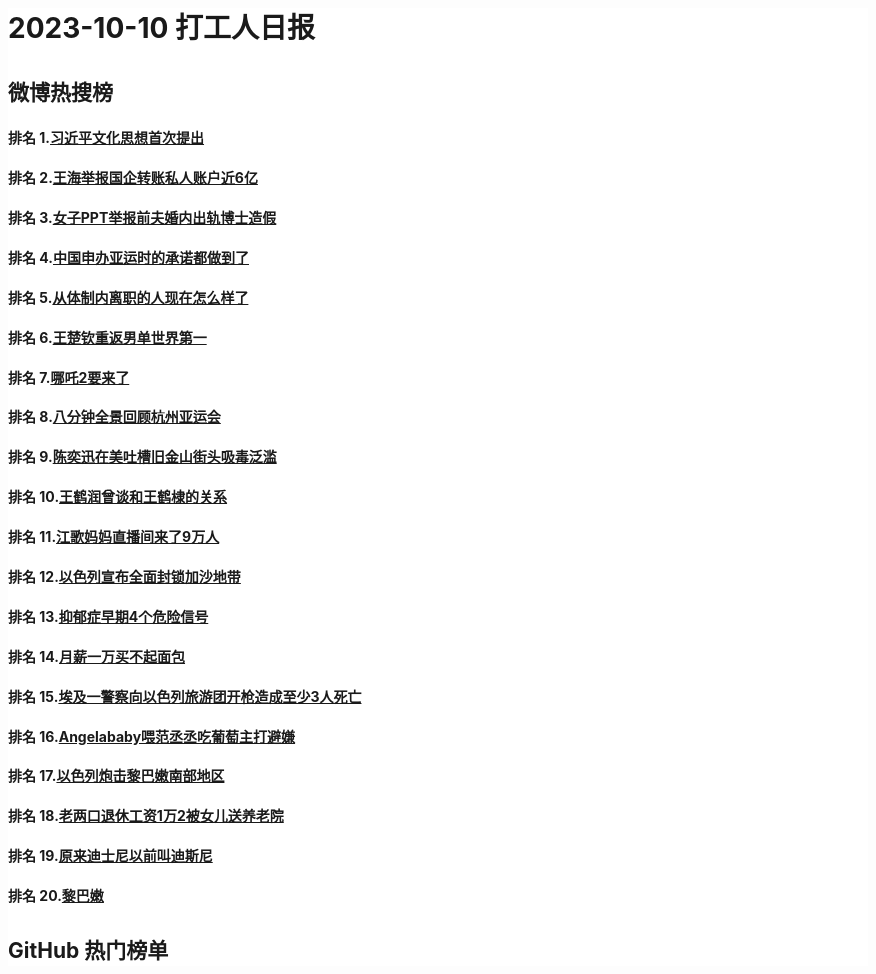 # 2023-10-10 打工人日报


## 微博热搜榜

#### 排名 1.[习近平文化思想首次提出](https://s.weibo.com/weibo?q=习近平文化思想首次提出)
#### 排名 2.[王海举报国企转账私人账户近6亿](https://s.weibo.com/weibo?q=王海举报国企转账私人账户近6亿)
#### 排名 3.[女子PPT举报前夫婚内出轨博士造假](https://s.weibo.com/weibo?q=女子PPT举报前夫婚内出轨博士造假)
#### 排名 4.[中国申办亚运时的承诺都做到了](https://s.weibo.com/weibo?q=中国申办亚运时的承诺都做到了)
#### 排名 5.[从体制内离职的人现在怎么样了](https://s.weibo.com/weibo?q=从体制内离职的人现在怎么样了)
#### 排名 6.[王楚钦重返男单世界第一](https://s.weibo.com/weibo?q=王楚钦重返男单世界第一)
#### 排名 7.[哪吒2要来了](https://s.weibo.com/weibo?q=哪吒2要来了)
#### 排名 8.[八分钟全景回顾杭州亚运会](https://s.weibo.com/weibo?q=八分钟全景回顾杭州亚运会)
#### 排名 9.[陈奕迅在美吐槽旧金山街头吸毒泛滥](https://s.weibo.com/weibo?q=陈奕迅在美吐槽旧金山街头吸毒泛滥)
#### 排名 10.[王鹤润曾谈和王鹤棣的关系](https://s.weibo.com/weibo?q=王鹤润曾谈和王鹤棣的关系)
#### 排名 11.[江歌妈妈直播间来了9万人](https://s.weibo.com/weibo?q=江歌妈妈直播间来了9万人)
#### 排名 12.[以色列宣布全面封锁加沙地带](https://s.weibo.com/weibo?q=以色列宣布全面封锁加沙地带)
#### 排名 13.[抑郁症早期4个危险信号](https://s.weibo.com/weibo?q=抑郁症早期4个危险信号)
#### 排名 14.[月薪一万买不起面包](https://s.weibo.com/weibo?q=月薪一万买不起面包)
#### 排名 15.[埃及一警察向以色列旅游团开枪造成至少3人死亡](https://s.weibo.com/weibo?q=埃及一警察向以色列旅游团开枪造成至少3人死亡)
#### 排名 16.[Angelababy喂范丞丞吃葡萄主打避嫌](https://s.weibo.com/weibo?q=Angelababy喂范丞丞吃葡萄主打避嫌)
#### 排名 17.[以色列炮击黎巴嫩南部地区](https://s.weibo.com/weibo?q=以色列炮击黎巴嫩南部地区)
#### 排名 18.[老两口退休工资1万2被女儿送养老院](https://s.weibo.com/weibo?q=老两口退休工资1万2被女儿送养老院)
#### 排名 19.[原来迪士尼以前叫迪斯尼](https://s.weibo.com/weibo?q=原来迪士尼以前叫迪斯尼)
#### 排名 20.[黎巴嫩](https://s.weibo.com/weibo?q=黎巴嫩)
## GitHub 热门榜单
